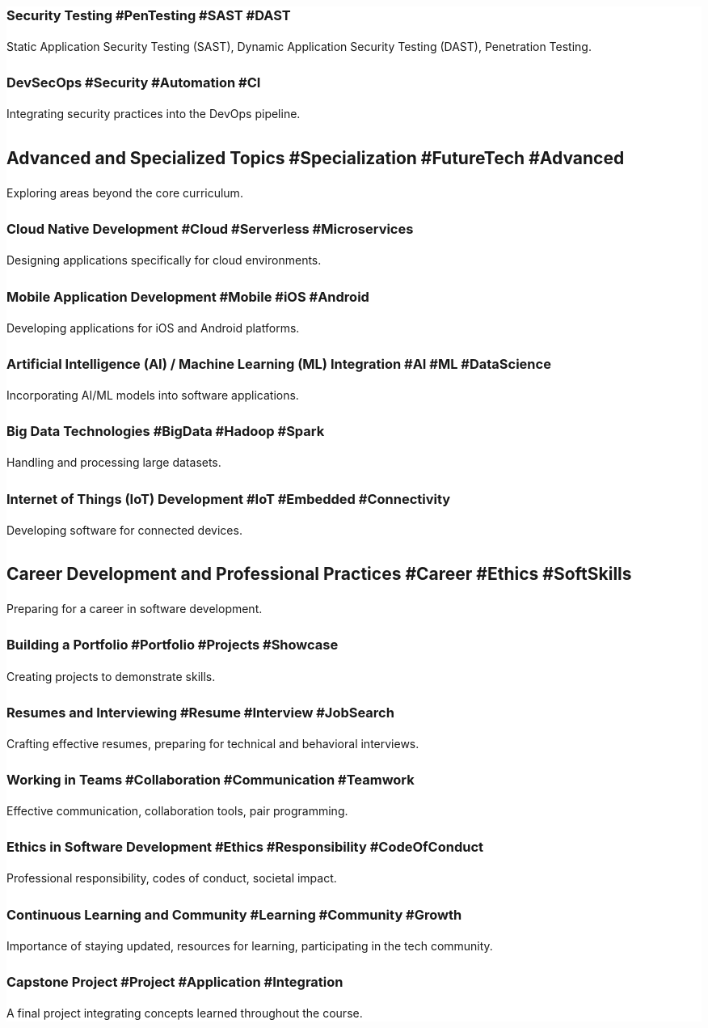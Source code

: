 ### Security Testing #PenTesting #SAST #DAST
Static Application Security Testing (SAST), Dynamic Application Security Testing (DAST), Penetration Testing.
### DevSecOps #Security #Automation #CI
Integrating security practices into the DevOps pipeline.

## Advanced and Specialized Topics #Specialization #FutureTech #Advanced
Exploring areas beyond the core curriculum.
### Cloud Native Development #Cloud #Serverless #Microservices
Designing applications specifically for cloud environments.
### Mobile Application Development #Mobile #iOS #Android
Developing applications for iOS and Android platforms.
### Artificial Intelligence (AI) / Machine Learning (ML) Integration #AI #ML #DataScience
Incorporating AI/ML models into software applications.
### Big Data Technologies #BigData #Hadoop #Spark
Handling and processing large datasets.
### Internet of Things (IoT) Development #IoT #Embedded #Connectivity
Developing software for connected devices.

## Career Development and Professional Practices #Career #Ethics #SoftSkills
Preparing for a career in software development.
### Building a Portfolio #Portfolio #Projects #Showcase
Creating projects to demonstrate skills.
### Resumes and Interviewing #Resume #Interview #JobSearch
Crafting effective resumes, preparing for technical and behavioral interviews.
### Working in Teams #Collaboration #Communication #Teamwork
Effective communication, collaboration tools, pair programming.
### Ethics in Software Development #Ethics #Responsibility #CodeOfConduct
Professional responsibility, codes of conduct, societal impact.
### Continuous Learning and Community #Learning #Community #Growth
Importance of staying updated, resources for learning, participating in the tech community.
### Capstone Project #Project #Application #Integration
A final project integrating concepts learned throughout the course.
